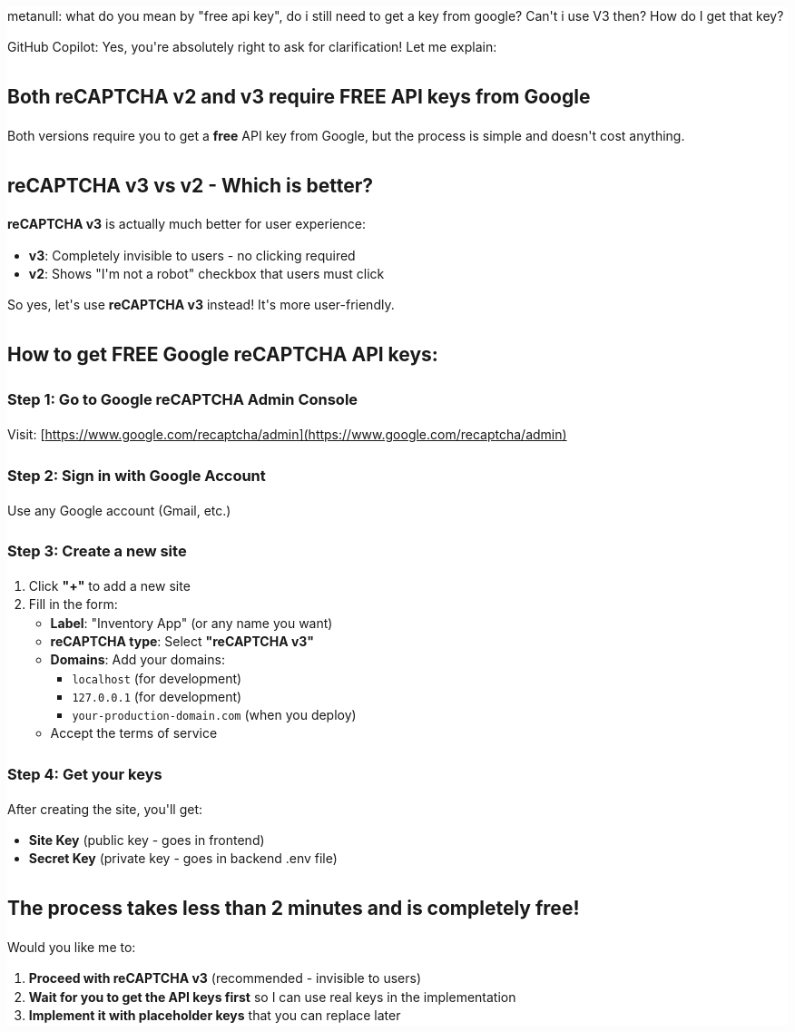metanull: what do you mean by "free api key", do i still need to get a key from google?
Can't i use V3 then?
How do I get that key?

GitHub Copilot: Yes, you're absolutely right to ask for clarification! Let me explain:

## **Both reCAPTCHA v2 and v3 require FREE API keys from Google**

Both versions require you to get a **free** API key from Google, but the process is simple and doesn't cost anything.

## **reCAPTCHA v3 vs v2 - Which is better?**

**reCAPTCHA v3** is actually much better for user experience:
- **v3**: Completely invisible to users - no clicking required
- **v2**: Shows "I'm not a robot" checkbox that users must click

So yes, let's use **reCAPTCHA v3** instead! It's more user-friendly.

## **How to get FREE Google reCAPTCHA API keys:**

### Step 1: Go to Google reCAPTCHA Admin Console
Visit: [https://www.google.com/recaptcha/admin](https://www.google.com/recaptcha/admin)

### Step 2: Sign in with Google Account
Use any Google account (Gmail, etc.)

### Step 3: Create a new site
1. Click **"+"** to add a new site
2. Fill in the form:
   - **Label**: "Inventory App" (or any name you want)
   - **reCAPTCHA type**: Select **"reCAPTCHA v3"**
   - **Domains**: Add your domains:
     - `localhost` (for development)
     - `127.0.0.1` (for development) 
     - `your-production-domain.com` (when you deploy)
   - Accept the terms of service

### Step 4: Get your keys
After creating the site, you'll get:
- **Site Key** (public key - goes in frontend)
- **Secret Key** (private key - goes in backend .env file)

## **The process takes less than 2 minutes and is completely free!**

Would you like me to:
1. **Proceed with reCAPTCHA v3** (recommended - invisible to users)
2. **Wait for you to get the API keys first** so I can use real keys in the implementation
3. **Implement it with placeholder keys** that you can replace later
